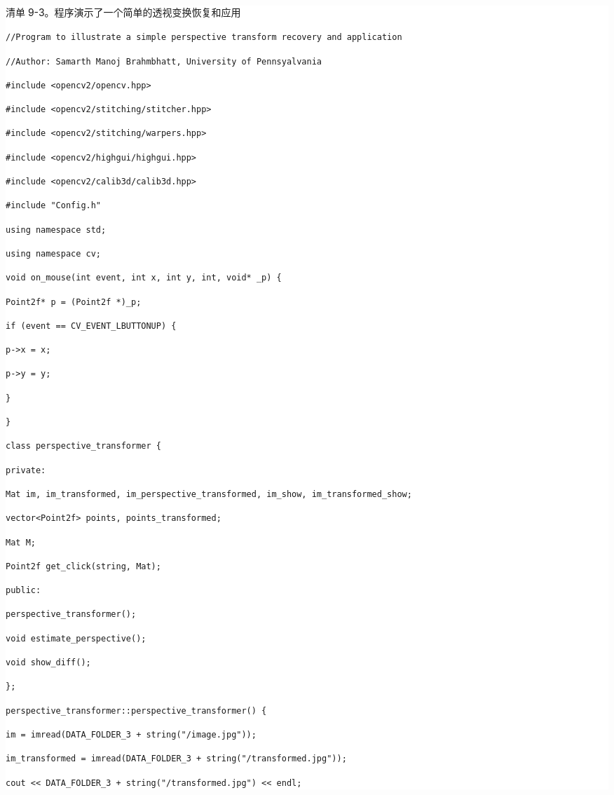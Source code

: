清单 9-3。程序演示了一个简单的透视变换恢复和应用

`//Program to illustrate a simple perspective transform recovery and application`

`//Author: Samarth Manoj Brahmbhatt, University of Pennsyalvania`

`#include <opencv2/opencv.hpp>`

`#include <opencv2/stitching/stitcher.hpp>`

`#include <opencv2/stitching/warpers.hpp>`

`#include <opencv2/highgui/highgui.hpp>`

`#include <opencv2/calib3d/calib3d.hpp>`

`#include "Config.h"`

`using namespace std;`

`using namespace cv;`

`void on_mouse(int event, int x, int y, int, void* _p) {`

`Point2f* p = (Point2f *)_p;`

`if (event == CV_EVENT_LBUTTONUP) {`

`p->x = x;`

`p->y = y;`

`}`

`}`

`class perspective_transformer {`

`private:`

`Mat im, im_transformed, im_perspective_transformed, im_show, im_transformed_show;`

`vector<Point2f> points, points_transformed;`

`Mat M;`

`Point2f get_click(string, Mat);`

`public:`

`perspective_transformer();`

`void estimate_perspective();`

`void show_diff();`

`};`

`perspective_transformer::perspective_transformer() {`

`im = imread(DATA_FOLDER_3 + string("/image.jpg"));`

`im_transformed = imread(DATA_FOLDER_3 + string("/transformed.jpg"));`

`cout << DATA_FOLDER_3 + string("/transformed.jpg") << endl;`
